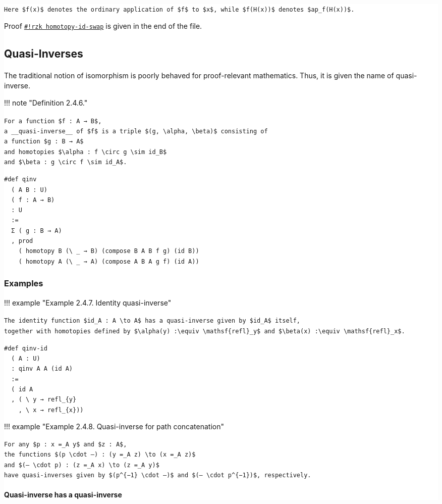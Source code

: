     Here $f(x)$ denotes the ordinary application of $f$ to $x$, while $f(H(x))$ denotes $ap_f(H(x))$.

Proof [`#!rzk homotopy-id-swap`](#define:homotopy-id-swap) is given in the end of the file.

## Quasi-Inverses

The traditional notion of isomorphism is poorly behaved for proof-relevant mathematics. Thus, it is given the name of quasi-inverse.

!!! note "Definition 2.4.6."

    For a function $f : A → B$,
    a __quasi-inverse__ of $f$ is a triple $(g, \alpha, \beta)$ consisting of
    a function $g : B → A$
    and homotopies $\alpha : f \circ g \sim id_B$
    and $\beta : g \circ f \sim id_A$.

```rzk
#def qinv
  ( A B : U)
  ( f : A → B)
  : U
  :=
  Σ ( g : B → A)
  , prod
    ( homotopy B (\ _ → B) (compose B A B f g) (id B))
    ( homotopy A (\ _ → A) (compose A B A g f) (id A))
```

### Examples

!!! example "Example 2.4.7. Identity quasi-inverse"

    The identity function $id_A : A \to A$ has a quasi-inverse given by $id_A$ itself,
    together with homotopies defined by $\alpha(y) :\equiv \mathsf{refl}_y$ and $\beta(x) :\equiv \mathsf{refl}_x$.

```rzk
#def qinv-id
  ( A : U)
  : qinv A A (id A)
  :=
  ( id A
  , ( \ y → refl_{y}
    , \ x → refl_{x}))
```

!!! example "Example 2.4.8. Quasi-inverse for path concatenation"

    For any $p : x =_A y$ and $z : A$,
    the functions $(p \cdot –) : (y =_A z) \to (x =_A z)$
    and $(– \cdot p) : (z =_A x) \to (z =_A y)$
    have quasi-inverses given by $(p^{−1} \cdot –)$ and $(– \cdot p^{−1})$, respectively.

#### Quasi-inverse has a quasi-inverse
